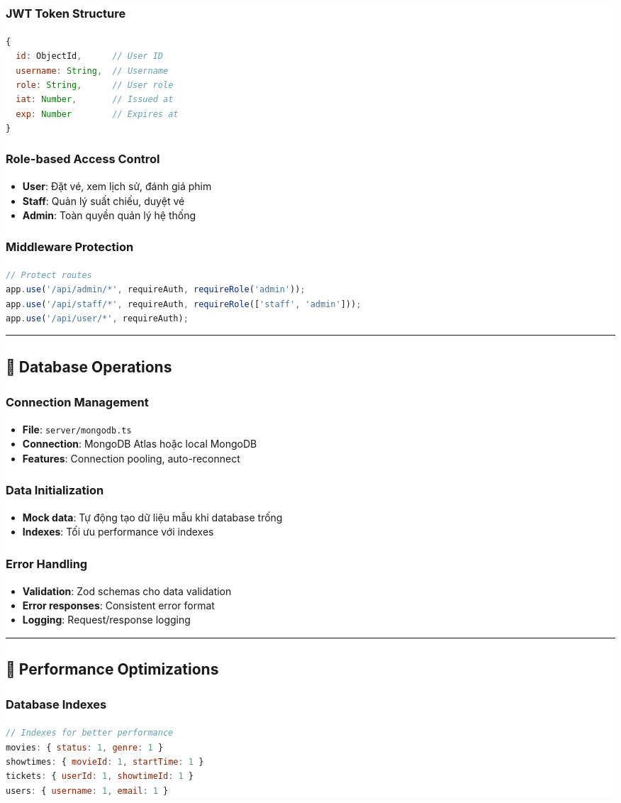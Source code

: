 ### JWT Token Structure
```javascript
{
  id: ObjectId,      // User ID
  username: String,  // Username
  role: String,      // User role
  iat: Number,       // Issued at
  exp: Number        // Expires at
}
```

### Role-based Access Control
- **User**: Đặt vé, xem lịch sử, đánh giá phim
- **Staff**: Quản lý suất chiếu, duyệt vé
- **Admin**: Toàn quyền quản lý hệ thống

### Middleware Protection
```javascript
// Protect routes
app.use('/api/admin/*', requireAuth, requireRole('admin'));
app.use('/api/staff/*', requireAuth, requireRole(['staff', 'admin']));
app.use('/api/user/*', requireAuth);
```

---

## 🔧 Database Operations

### Connection Management
- **File**: `server/mongodb.ts`
- **Connection**: MongoDB Atlas hoặc local MongoDB
- **Features**: Connection pooling, auto-reconnect

### Data Initialization
- **Mock data**: Tự động tạo dữ liệu mẫu khi database trống
- **Indexes**: Tối ưu performance với indexes

### Error Handling
- **Validation**: Zod schemas cho data validation
- **Error responses**: Consistent error format
- **Logging**: Request/response logging

---

## 🚀 Performance Optimizations

### Database Indexes
```javascript
// Indexes for better performance
movies: { status: 1, genre: 1 }
showtimes: { movieId: 1, startTime: 1 }
tickets: { userId: 1, showtimeId: 1 }
users: { username: 1, email: 1 }
```
